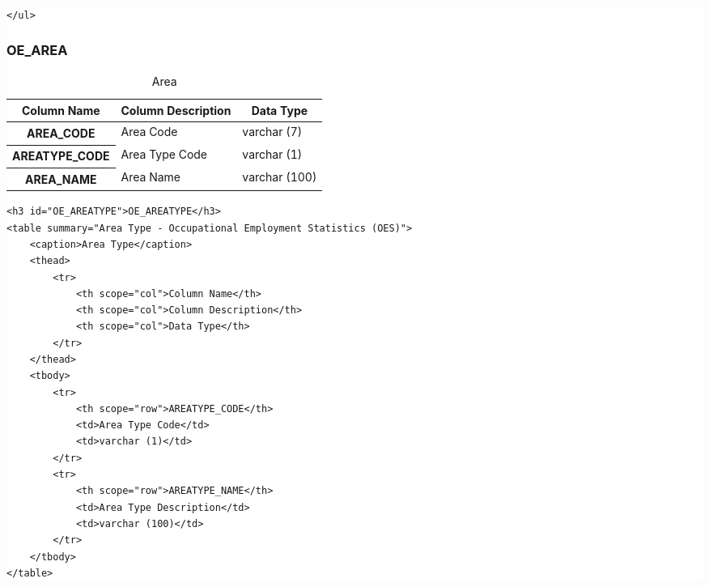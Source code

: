 	</ul>
</div>

<div class="dsktp_tbl">
	<h3 id="OE_AREA">OE_AREA</h3>
	<table summary="Area - Occupational Employment Statistics (OES)">
		<caption>Area</caption>
		<thead>
			<tr>
				<th scope="col">Column Name</th>
				<th scope="col">Column Description</th>
				<th scope="col">Data Type</th>
			</tr>
		</thead>
		<tbody>
			<tr>
				<th scope="row">AREA_CODE</th>
				<td>Area Code</td>
				<td>varchar (7)</td>
			</tr>
			<tr>
				<th scope="row">AREATYPE_CODE</th>
				<td>Area Type Code</td>
				<td>varchar (1)</td>
			</tr>
			<tr>
				<th scope="row">AREA_NAME</th>
				<td>Area Name</td>
				<td>varchar (100)</td>
			</tr>
		</tbody>
	</table>

	<h3 id="OE_AREATYPE">OE_AREATYPE</h3>
	<table summary="Area Type - Occupational Employment Statistics (OES)">
		<caption>Area Type</caption>
		<thead>
			<tr>
				<th scope="col">Column Name</th>
				<th scope="col">Column Description</th>
				<th scope="col">Data Type</th>
			</tr>
		</thead>
		<tbody>
			<tr>
				<th scope="row">AREATYPE_CODE</th>
				<td>Area Type Code</td>
				<td>varchar (1)</td>
			</tr>
			<tr>
				<th scope="row">AREATYPE_NAME</th>
				<td>Area Type Description</td>
				<td>varchar (100)</td>
			</tr>
		</tbody>
	</table>
